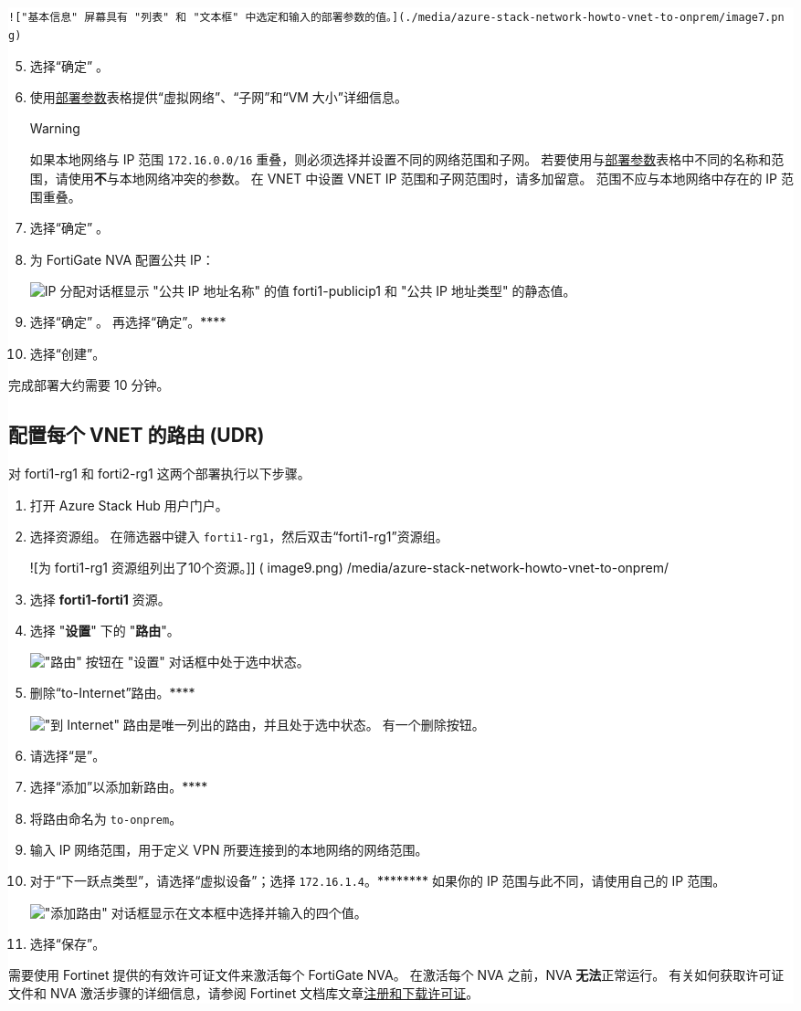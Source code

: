     !["基本信息" 屏幕具有 "列表" 和 "文本框" 中选定和输入的部署参数的值。](./media/azure-stack-network-howto-vnet-to-onprem/image7.png)

5.  选择“确定”  。

6.  使用[部署参数](#deployment-parameters)表格提供“虚拟网络”、“子网”和“VM 大小”详细信息。

    > [!Warning] 
    > 如果本地网络与 IP 范围 `172.16.0.0/16` 重叠，则必须选择并设置不同的网络范围和子网。 若要使用与[部署参数](#deployment-parameters)表格中不同的名称和范围，请使用**不**与本地网络冲突的参数。 在 VNET 中设置 VNET IP 范围和子网范围时，请多加留意。 范围不应与本地网络中存在的 IP 范围重叠。

7.  选择“确定”  。

8.  为 FortiGate NVA 配置公共 IP：

    ![IP 分配对话框显示 "公共 IP 地址名称" 的值 forti1-publicip1 和 "公共 IP 地址类型" 的静态值。](./media/azure-stack-network-howto-vnet-to-onprem/image8.png)

9.  选择“确定”  。 再选择“确定”。****

10.  选择“创建”。

完成部署大约需要 10 分钟。

## <a name="configure-routes-udrs-for-each-vnet"></a>配置每个 VNET 的路由 (UDR)

对 forti1-rg1 和 forti2-rg1 这两个部署执行以下步骤。

1. 打开 Azure Stack Hub 用户门户。

1. 选择资源组。 在筛选器中键入 `forti1-rg1`，然后双击“forti1-rg1”资源组。

    ![为 forti1-rg1 资源组列出了10个资源。]] ( image9.png) /media/azure-stack-network-howto-vnet-to-onprem/

1. 选择 **forti1-forti1** 资源。

1. 选择 "**设置**" 下的 "**路由**"。

    !["路由" 按钮在 "设置" 对话框中处于选中状态。](./media/azure-stack-network-howto-vnet-to-onprem/image10.png)

1. 删除“to-Internet”路由。****

    !["到 Internet" 路由是唯一列出的路由，并且处于选中状态。 有一个删除按钮。](./media/azure-stack-network-howto-vnet-to-onprem/image11.png)

1. 请选择“是”。

1. 选择“添加”以添加新路由。****

1. 将路由命名为 `to-onprem`。

1. 输入 IP 网络范围，用于定义 VPN 所要连接到的本地网络的网络范围。

1. 对于“下一跃点类型”，请选择“虚拟设备”；选择 `172.16.1.4`。******** 如果你的 IP 范围与此不同，请使用自己的 IP 范围。

    !["添加路由" 对话框显示在文本框中选择并输入的四个值。](./media/azure-stack-network-howto-vnet-to-onprem/image12.png)

1. 选择“保存”。

需要使用 Fortinet 提供的有效许可证文件来激活每个 FortiGate NVA。 在激活每个 NVA 之前，NVA **无法**正常运行。 有关如何获取许可证文件和 NVA 激活步骤的详细信息，请参阅 Fortinet 文档库文章[注册和下载许可证](https://docs2.fortinet.com/vm/azure/FortiGate/6.2/azure-cookbook/6.2.0/19071/registering-and-downloading-your-license)。
